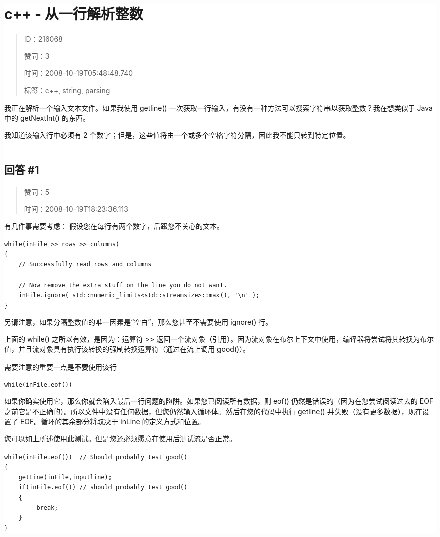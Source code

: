# c++ - 从一行解析整数

> ID：216068
> 
> 赞同：3
> 
> 时间：2008-10-19T05:48:48.740
> 
> 标签：c++, string, parsing

我正在解析一个输入文本文件。如果我使用 getline() 一次获取一行输入，有没有一种方法可以搜索字符串以获取整数？我在想类似于 Java 中的 getNextInt() 的东西。

我知道该输入行中必须有 2 个数字；但是，这些值将由一个或多个空格字符分隔，因此我不能只转到特定位置。

* * *

## 回答 #1

> 赞同：5
> 
> 时间：2008-10-19T18:23:36.113

有几件事需要考虑：
假设您在每行有两个数字，后跟您不关心的文本。

```
while(inFile >> rows >> columns)
{
    // Successfully read rows and columns

    // Now remove the extra stuff on the line you do not want.
    inFile.ignore( std::numeric_limits<std::streamsize>::max(), '\n' );
} 
```

另请注意，如果分隔整数值的唯一因素是“空白”，那么您甚至不需要使用 ignore() 行。

上面的 while() 之所以有效，是因为：运算符 >> 返回一个流对象（引用）。因为流对象在布尔上下文中使用，编译器将尝试将其转换为布尔值，并且流对象具有执行该转换的强制转换运算符（通过在流上调用 good()）。

需要注意的重要一点是**不要**使用该行

```
while(inFile.eof()) 
```

如果你确实使用它，那么你就会陷入最后一行问题的陷阱。如果您已阅读所有数据，则 eof() 仍然是错误的（因为在您尝试阅读过去的 EOF 之前它是不正确的）。所以文件中没有任何数据，但您仍然输入循环体。然后在您的代码中执行 getline() 并失败（没有更多数据），现在设置了 EOF。循环的其余部分将取决于 inLine 的定义方式和位置。

您可以如上所述使用此测试。但是您还必须愿意在使用后测试流是否正常。

```
while(inFile.eof())  // Should probably test good()
{
    getLine(inFile,inputline);
    if(inFile.eof()) // should probably test good()
    {
         break;
    }
} 
```
